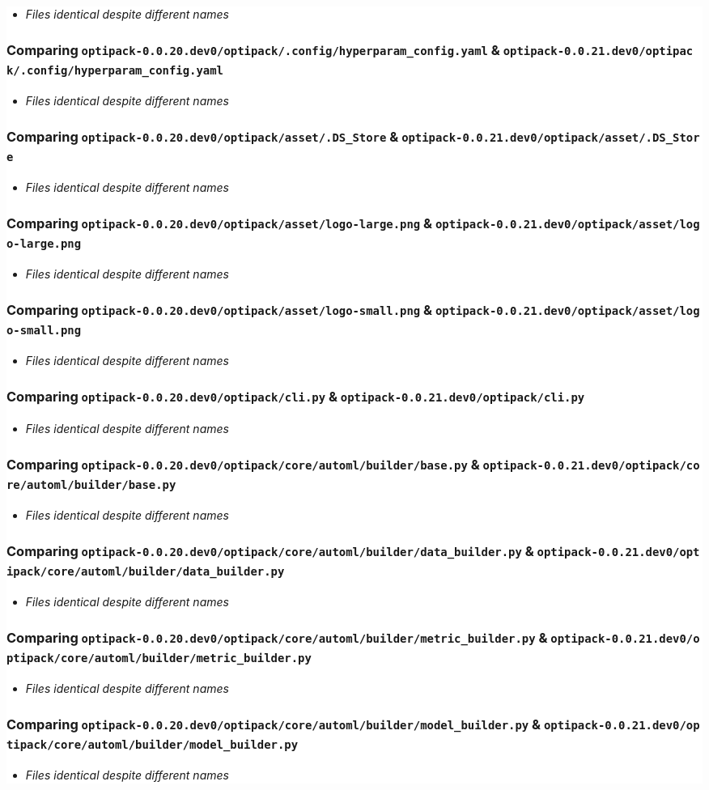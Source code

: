  * *Files identical despite different names*

### Comparing `optipack-0.0.20.dev0/optipack/.config/hyperparam_config.yaml` & `optipack-0.0.21.dev0/optipack/.config/hyperparam_config.yaml`

 * *Files identical despite different names*

### Comparing `optipack-0.0.20.dev0/optipack/asset/.DS_Store` & `optipack-0.0.21.dev0/optipack/asset/.DS_Store`

 * *Files identical despite different names*

### Comparing `optipack-0.0.20.dev0/optipack/asset/logo-large.png` & `optipack-0.0.21.dev0/optipack/asset/logo-large.png`

 * *Files identical despite different names*

### Comparing `optipack-0.0.20.dev0/optipack/asset/logo-small.png` & `optipack-0.0.21.dev0/optipack/asset/logo-small.png`

 * *Files identical despite different names*

### Comparing `optipack-0.0.20.dev0/optipack/cli.py` & `optipack-0.0.21.dev0/optipack/cli.py`

 * *Files identical despite different names*

### Comparing `optipack-0.0.20.dev0/optipack/core/automl/builder/base.py` & `optipack-0.0.21.dev0/optipack/core/automl/builder/base.py`

 * *Files identical despite different names*

### Comparing `optipack-0.0.20.dev0/optipack/core/automl/builder/data_builder.py` & `optipack-0.0.21.dev0/optipack/core/automl/builder/data_builder.py`

 * *Files identical despite different names*

### Comparing `optipack-0.0.20.dev0/optipack/core/automl/builder/metric_builder.py` & `optipack-0.0.21.dev0/optipack/core/automl/builder/metric_builder.py`

 * *Files identical despite different names*

### Comparing `optipack-0.0.20.dev0/optipack/core/automl/builder/model_builder.py` & `optipack-0.0.21.dev0/optipack/core/automl/builder/model_builder.py`

 * *Files identical despite different names*
